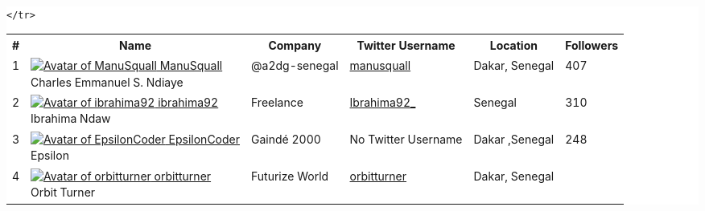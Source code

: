 	</tr>
</table>

<table>
	<tr>
		<th>#</th>
		<th>Name</th>
		<th>Company</th>
		<th>Twitter Username</th>
		<th>Location</th>
		<th>Followers</th>
	</tr>
	<tr>
		<td>1</td>
		<td>
			<a href="https://github.com/ManuSquall">
				<img src="https://avatars.githubusercontent.com/u/29026887?s=72&u=4c054c103f1388717423287186dcbff94dfecec7&v=4" width="24" alt="Avatar of ManuSquall"> ManuSquall
			</a><br/>
			Charles Emmanuel S. Ndiaye
		</td>
		<td>@a2dg-senegal  </td>
		<td><a href="https://twitter.com/manusquall">manusquall</a></td>
		<td>Dakar, Senegal</td>
		<td>407</td>
	</tr>
	<tr>
		<td>2</td>
		<td>
			<a href="https://github.com/ibrahima92">
				<img src="https://avatars.githubusercontent.com/u/32209399?s=72&u=6737dbfd36f70ed8a089125de748b0de134d0e44&v=4" width="24" alt="Avatar of ibrahima92"> ibrahima92
			</a><br/>
			Ibrahima Ndaw
		</td>
		<td>Freelance </td>
		<td><a href="https://twitter.com/Ibrahima92_">Ibrahima92_</a></td>
		<td>Senegal</td>
		<td>310</td>
	</tr>
	<tr>
		<td>3</td>
		<td>
			<a href="https://github.com/EpsilonCoder">
				<img src="https://avatars.githubusercontent.com/u/68117410?s=72&u=e61155139db35e0b47b7b243ee8a0f5857ff59a0&v=4" width="24" alt="Avatar of EpsilonCoder"> EpsilonCoder
			</a><br/>
			Epsilon
		</td>
		<td>Gaindé 2000 </td>
		<td>No Twitter Username</td>
		<td>Dakar ,Senegal</td>
		<td>248</td>
	</tr>
	<tr>
		<td>4</td>
		<td>
			<a href="https://github.com/orbitturner">
				<img src="https://avatars.githubusercontent.com/u/39173514?s=72&u=756ff1fb15fdc54360bfd6a7513de54d79b96c3e&v=4" width="24" alt="Avatar of orbitturner"> orbitturner
			</a><br/>
			Orbit Turner
		</td>
		<td>Futurize World </td>
		<td><a href="https://twitter.com/orbitturner">orbitturner</a></td>
		<td>Dakar, Senegal</td>